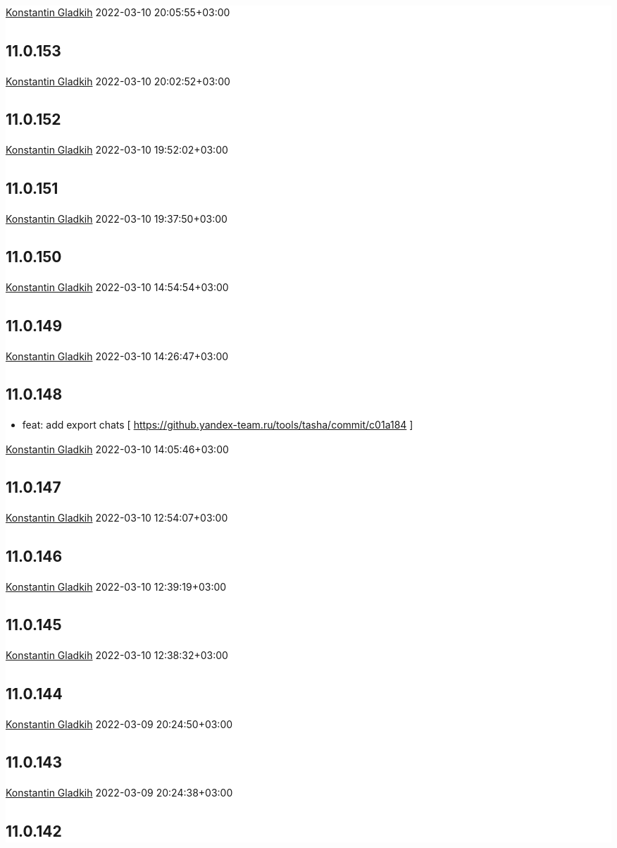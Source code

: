 [Konstantin Gladkih](http://staff/birhoff@yandex-team.ru) 2022-03-10 20:05:55+03:00

11.0.153
--------

[Konstantin Gladkih](http://staff/birhoff@yandex-team.ru) 2022-03-10 20:02:52+03:00

11.0.152
--------

[Konstantin Gladkih](http://staff/birhoff@yandex-team.ru) 2022-03-10 19:52:02+03:00

11.0.151
--------

[Konstantin Gladkih](http://staff/birhoff@yandex-team.ru) 2022-03-10 19:37:50+03:00

11.0.150
--------

[Konstantin Gladkih](http://staff/birhoff@yandex-team.ru) 2022-03-10 14:54:54+03:00

11.0.149
--------

[Konstantin Gladkih](http://staff/birhoff@yandex-team.ru) 2022-03-10 14:26:47+03:00

11.0.148
--------
 * feat: add export chats  [ https://github.yandex-team.ru/tools/tasha/commit/c01a184 ]

[Konstantin Gladkih](http://staff/birhoff@yandex-team.ru) 2022-03-10 14:05:46+03:00

11.0.147
--------

[Konstantin Gladkih](http://staff/birhoff@yandex-team.ru) 2022-03-10 12:54:07+03:00

11.0.146
--------

[Konstantin Gladkih](http://staff/birhoff@yandex-team.ru) 2022-03-10 12:39:19+03:00

11.0.145
--------

[Konstantin Gladkih](http://staff/birhoff@yandex-team.ru) 2022-03-10 12:38:32+03:00

11.0.144
--------

[Konstantin Gladkih](http://staff/birhoff@yandex-team.ru) 2022-03-09 20:24:50+03:00

11.0.143
--------

[Konstantin Gladkih](http://staff/birhoff@yandex-team.ru) 2022-03-09 20:24:38+03:00

11.0.142
--------

